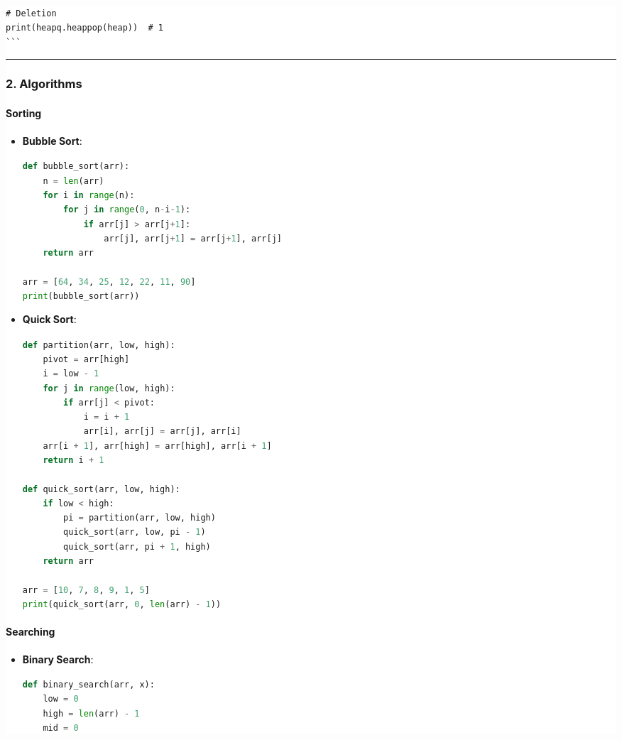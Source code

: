     # Deletion
    print(heapq.heappop(heap))  # 1
    ```
---
### 2. Algorithms

#### Sorting
- **Bubble Sort**:
    ```python
    def bubble_sort(arr):
        n = len(arr)
        for i in range(n):
            for j in range(0, n-i-1):
                if arr[j] > arr[j+1]:
                    arr[j], arr[j+1] = arr[j+1], arr[j]
        return arr

    arr = [64, 34, 25, 12, 22, 11, 90]
    print(bubble_sort(arr))
    ```
- **Quick Sort**:
    ```python
    def partition(arr, low, high):
        pivot = arr[high]
        i = low - 1
        for j in range(low, high):
            if arr[j] < pivot:
                i = i + 1
                arr[i], arr[j] = arr[j], arr[i]
        arr[i + 1], arr[high] = arr[high], arr[i + 1]
        return i + 1

    def quick_sort(arr, low, high):
        if low < high:
            pi = partition(arr, low, high)
            quick_sort(arr, low, pi - 1)
            quick_sort(arr, pi + 1, high)
        return arr

    arr = [10, 7, 8, 9, 1, 5]
    print(quick_sort(arr, 0, len(arr) - 1))
    ```

#### Searching
- **Binary Search**:
    ```python
    def binary_search(arr, x):
        low = 0
        high = len(arr) - 1
        mid = 0
